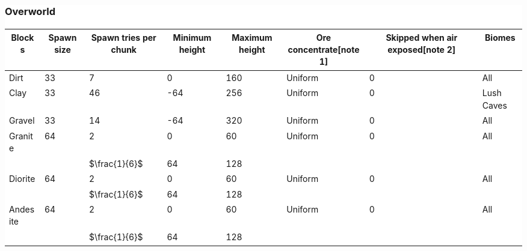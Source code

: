 ### Overworld
| Blocks                                          | Spawn size                        | Spawn tries per chunk          | Minimum height                  | Maximum height                  | Ore concentrate[note 1] | Skipped when air exposed[note 2] | Biomes                                                                                                                                                                                                                                                     |
|-------------------------------------------------|-----------------------------------|--------------------------------|---------------------------------|---------------------------------|-------------------------|----------------------------------|------------------------------------------------------------------------------------------------------------------------------------------------------------------------------------------------------------------------------------------------------------|
| Dirt                                            | 33                                | 7                              | 0                               | 160                             | Uniform                 | 0                                | All                                                                                                                                                                                                                                                        |
| Clay                                            | 33                                | 46                             | -64                             | 256                             | Uniform                 | 0                                | Lush Caves                                                                                                                                                                                                                                                 |
| Gravel                                          | 33                                | 14                             | -64                             | 320                             | Uniform                 | 0                                | All                                                                                                                                                                                                                                                        |
| Granite                                         | 64                                | 2                              | 0                               | 60                              | Uniform                 | 0                                | All                                                                                                                                                                                                                                                        |
|                                                 |                                   | $\frac{1}{6}$                  | 64                              | 128                             |                         |                                  |                                                                                                                                                                                                                                                            |
| Diorite                                         | 64                                | 2                              | 0                               | 60                              | Uniform                 | 0                                | All                                                                                                                                                                                                                                                        |
|                                                 |                                   | $\frac{1}{6}$                  | 64                              | 128                             |                         |                                  |                                                                                                                                                                                                                                                            |
| Andesite                                        | 64                                | 2                              | 0                               | 60                              | Uniform                 | 0                                | All                                                                                                                                                                                                                                                        |
|                                                 |                                   | $\frac{1}{6}$                  | 64                              | 128                             |                         |                                  |                                                                                                                                                                                                                                                            |